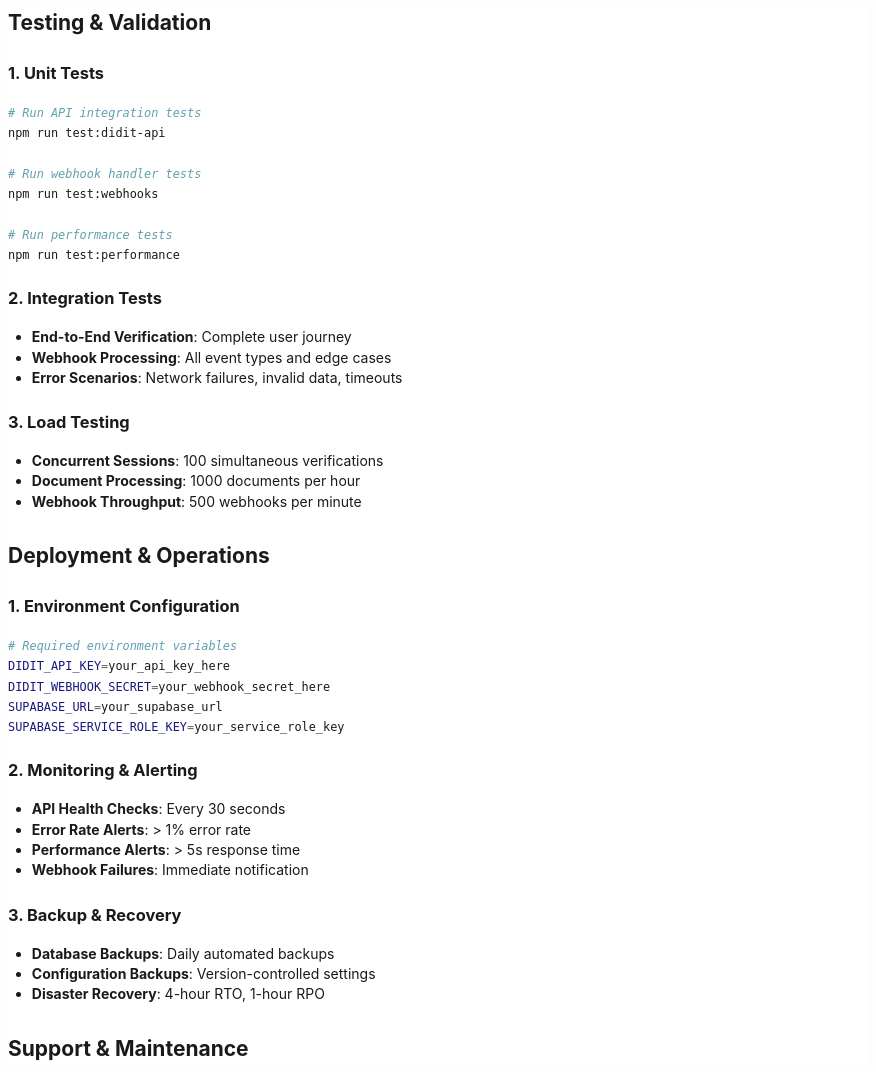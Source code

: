 ## Testing & Validation

### 1. Unit Tests
```bash
# Run API integration tests
npm run test:didit-api

# Run webhook handler tests
npm run test:webhooks

# Run performance tests
npm run test:performance
```

### 2. Integration Tests
- **End-to-End Verification**: Complete user journey
- **Webhook Processing**: All event types and edge cases
- **Error Scenarios**: Network failures, invalid data, timeouts

### 3. Load Testing
- **Concurrent Sessions**: 100 simultaneous verifications
- **Document Processing**: 1000 documents per hour
- **Webhook Throughput**: 500 webhooks per minute

## Deployment & Operations

### 1. Environment Configuration
```bash
# Required environment variables
DIDIT_API_KEY=your_api_key_here
DIDIT_WEBHOOK_SECRET=your_webhook_secret_here
SUPABASE_URL=your_supabase_url
SUPABASE_SERVICE_ROLE_KEY=your_service_role_key
```

### 2. Monitoring & Alerting
- **API Health Checks**: Every 30 seconds
- **Error Rate Alerts**: > 1% error rate
- **Performance Alerts**: > 5s response time
- **Webhook Failures**: Immediate notification

### 3. Backup & Recovery
- **Database Backups**: Daily automated backups
- **Configuration Backups**: Version-controlled settings
- **Disaster Recovery**: 4-hour RTO, 1-hour RPO

## Support & Maintenance
